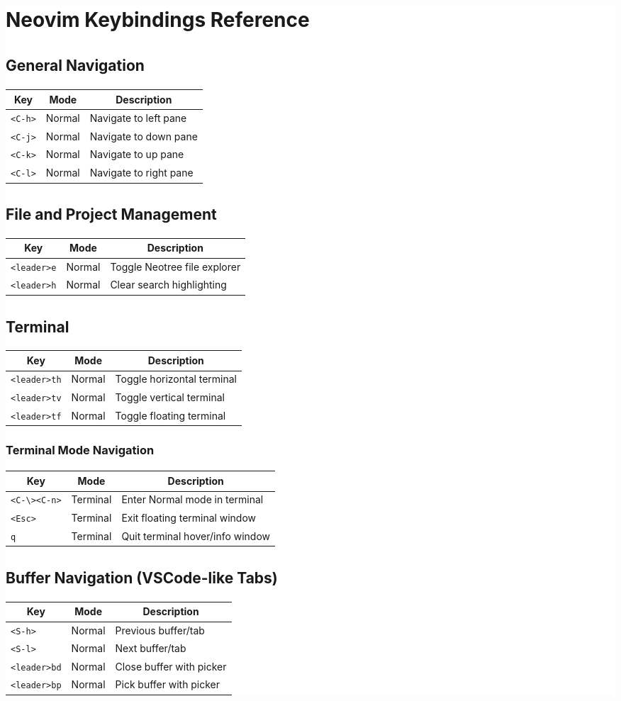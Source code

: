 # Neovim Keybindings Reference

## General Navigation

| Key | Mode | Description |
|-----|------|-------------|
| `<C-h>` | Normal | Navigate to left pane |
| `<C-j>` | Normal | Navigate to down pane |
| `<C-k>` | Normal | Navigate to up pane |
| `<C-l>` | Normal | Navigate to right pane |

## File and Project Management

| Key | Mode | Description |
|-----|------|-------------|
| `<leader>e` | Normal | Toggle Neotree file explorer |
| `<leader>h` | Normal | Clear search highlighting |

## Terminal

| Key | Mode | Description |
|-----|------|-------------|
| `<leader>th` | Normal | Toggle horizontal terminal |
| `<leader>tv` | Normal | Toggle vertical terminal |
| `<leader>tf` | Normal | Toggle floating terminal |

### Terminal Mode Navigation
| Key | Mode | Description |
|-----|------|-------------|
| `<C-\><C-n>` | Terminal | Enter Normal mode in terminal |
| `<Esc>` | Terminal | Exit floating terminal window |
| `q` | Terminal | Quit terminal hover/info window |

## Buffer Navigation (VSCode-like Tabs)

| Key | Mode | Description |
|-----|------|-------------|
| `<S-h>` | Normal | Previous buffer/tab |
| `<S-l>` | Normal | Next buffer/tab |
| `<leader>bd` | Normal | Close buffer with picker |
| `<leader>bp` | Normal | Pick buffer with picker |
